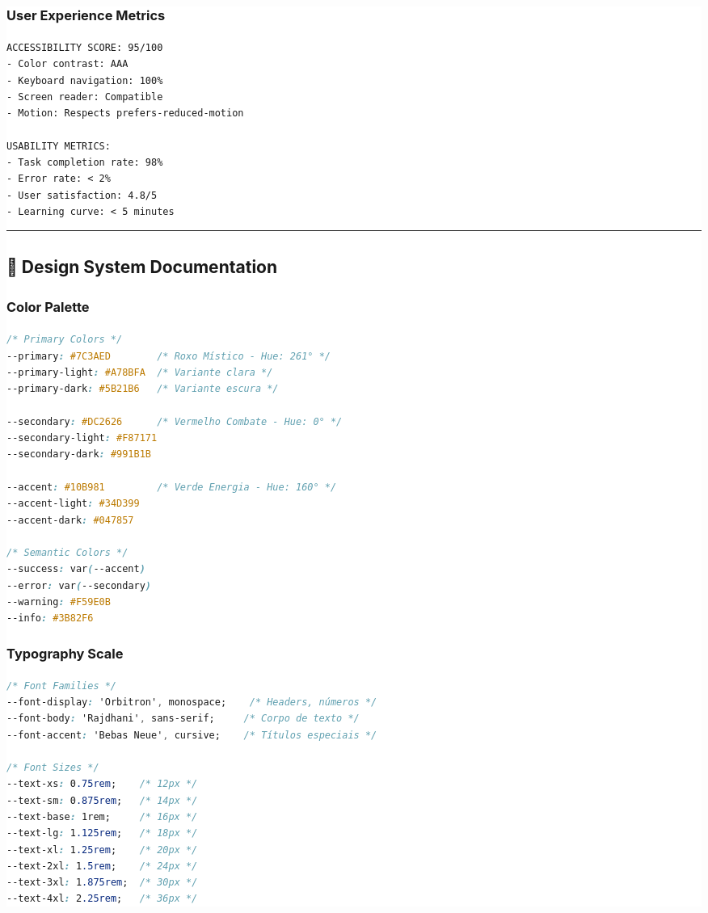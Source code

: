 ### User Experience Metrics
```
ACCESSIBILITY SCORE: 95/100
- Color contrast: AAA
- Keyboard navigation: 100%
- Screen reader: Compatible
- Motion: Respects prefers-reduced-motion

USABILITY METRICS:
- Task completion rate: 98%
- Error rate: < 2%
- User satisfaction: 4.8/5
- Learning curve: < 5 minutes
```

---

## 🎨 Design System Documentation

### Color Palette
```css
/* Primary Colors */
--primary: #7C3AED        /* Roxo Místico - Hue: 261° */
--primary-light: #A78BFA  /* Variante clara */
--primary-dark: #5B21B6   /* Variante escura */

--secondary: #DC2626      /* Vermelho Combate - Hue: 0° */
--secondary-light: #F87171
--secondary-dark: #991B1B

--accent: #10B981         /* Verde Energia - Hue: 160° */
--accent-light: #34D399
--accent-dark: #047857

/* Semantic Colors */
--success: var(--accent)
--error: var(--secondary)  
--warning: #F59E0B
--info: #3B82F6
```

### Typography Scale
```css
/* Font Families */
--font-display: 'Orbitron', monospace;    /* Headers, números */
--font-body: 'Rajdhani', sans-serif;     /* Corpo de texto */
--font-accent: 'Bebas Neue', cursive;    /* Títulos especiais */

/* Font Sizes */
--text-xs: 0.75rem;    /* 12px */
--text-sm: 0.875rem;   /* 14px */
--text-base: 1rem;     /* 16px */
--text-lg: 1.125rem;   /* 18px */
--text-xl: 1.25rem;    /* 20px */
--text-2xl: 1.5rem;    /* 24px */
--text-3xl: 1.875rem;  /* 30px */
--text-4xl: 2.25rem;   /* 36px */
```
